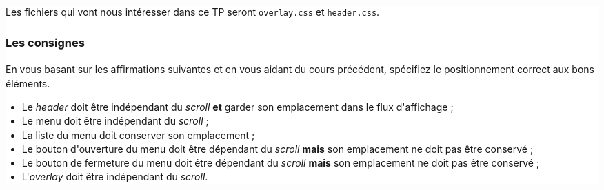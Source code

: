 Les fichiers qui vont nous intéresser dans ce TP seront `overlay.css` et `header.css`.

### Les consignes
En vous basant sur les affirmations suivantes et en vous aidant du cours précédent, spécifiez le positionnement correct aux bons éléments.

- Le *header* doit être indépendant du *scroll* **et** garder son emplacement dans le flux d'affichage ;
- Le menu doit être indépendant du *scroll* ;
- La liste du menu doit conserver son emplacement ;
- Le bouton d'ouverture du menu doit être dépendant du *scroll* **mais** son emplacement ne doit pas être conservé ;
- Le bouton de fermeture du menu doit être dépendant du *scroll* **mais** son emplacement ne doit pas être conservé ;
- L'*overlay* doit être indépendant du *scroll*.
